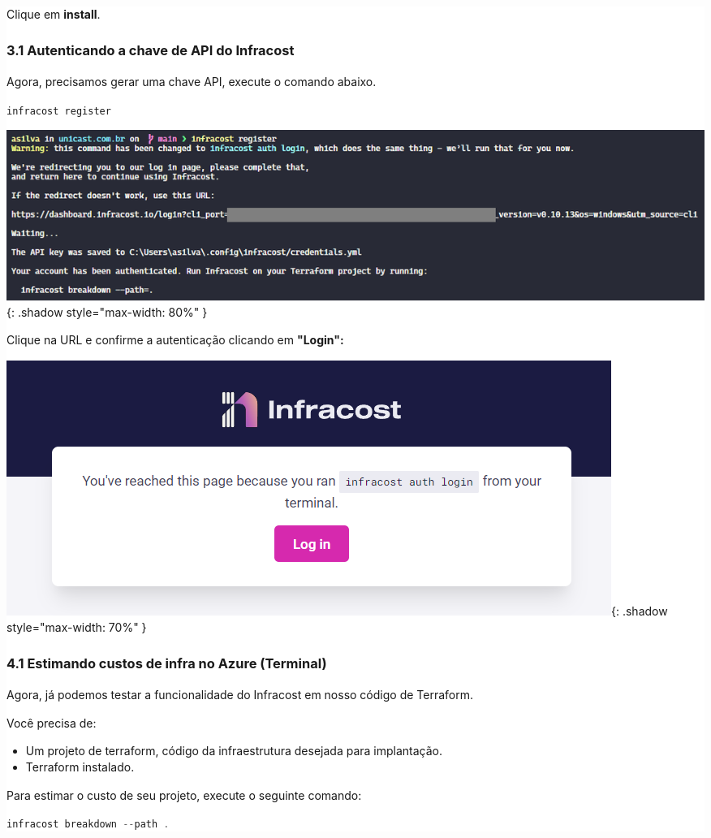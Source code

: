 Clique em **install**.

### 3.1 **Autenticando a chave de API do Infracost**

Agora, precisamos gerar uma chave API, execute o comando abaixo.

```powershell
infracost register
```

![](/assets/img/40/iac07.png){: .shadow style="max-width: 80%" }

Clique na URL e confirme a autenticação clicando em **"Login":**

![](/assets/img/40/iac08.png){: .shadow style="max-width: 70%" }

### 4.1 **Estimando custos de infra no Azure (Terminal)**

Agora, já podemos testar a funcionalidade do Infracost em nosso código de Terraform.

Você precisa de:

* Um projeto de terraform, código da infraestrutura desejada para implantação.
* Terraform instalado.

Para estimar o custo de seu projeto, execute o seguinte comando:

```powershell
infracost breakdown --path . 
```
